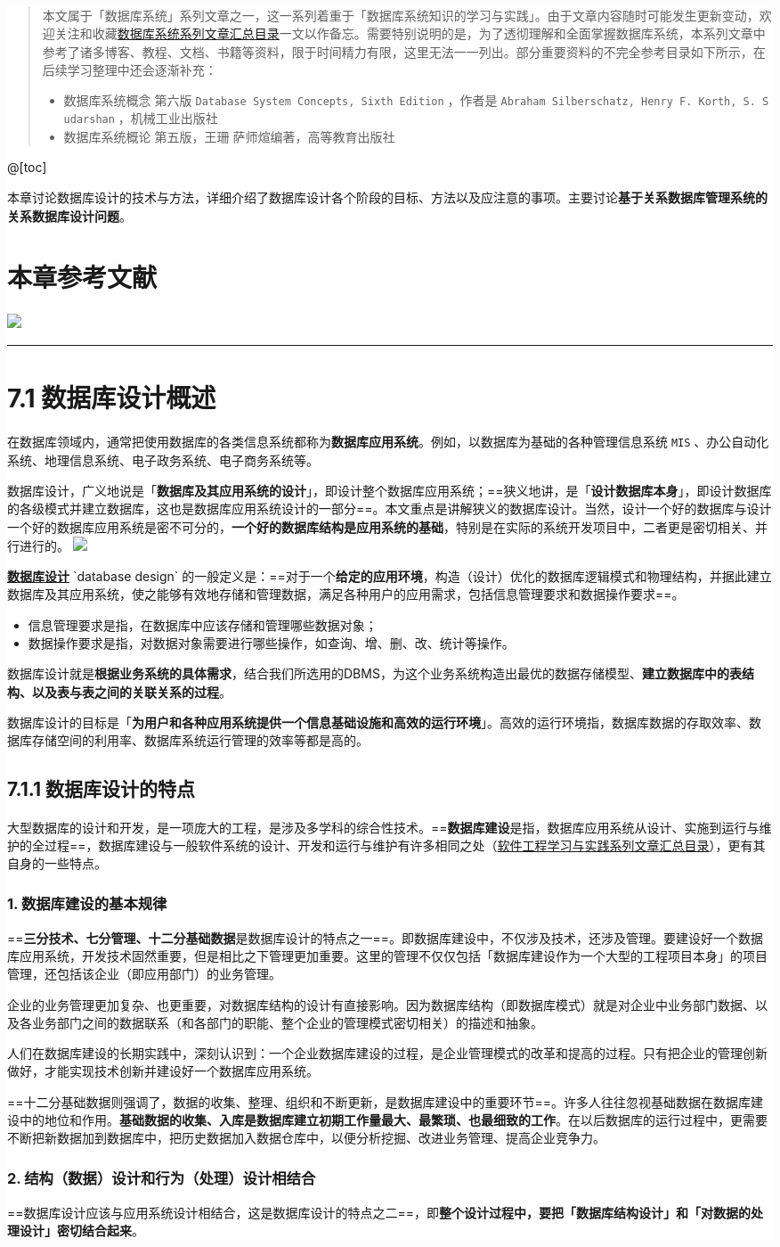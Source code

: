 > 本文属于「数据库系统」系列文章之一，这一系列着重于「数据库系统知识的学习与实践」。由于文章内容随时可能发生更新变动，欢迎关注和收藏[数据库系统系列文章汇总目录](https://memcpy0.blog.csdn.net/article/details/119996493)一文以作备忘。需要特别说明的是，为了透彻理解和全面掌握数据库系统，本系列文章中参考了诸多博客、教程、文档、书籍等资料，限于时间精力有限，这里无法一一列出。部分重要资料的不完全参考目录如下所示，在后续学习整理中还会逐渐补充：
> - 数据库系统概念 第六版 `Database System Concepts, Sixth Edition` ，作者是 `Abraham Silberschatz, Henry F. Korth, S. Sudarshan` ，机械工业出版社
> - 数据库系统概论 第五版，王珊 萨师煊编著，高等教育出版社

@[toc]
 
本章讨论数据库设计的技术与方法，详细介绍了数据库设计各个阶段的目标、方法以及应注意的事项。主要讨论**基于关系数据库管理系统的关系数据库设计问题**。
# 本章参考文献
<img src="https://img-blog.csdnimg.cn/b05b6da3d0284ad7bf80f06c57e622fb.png#pic_center" width="70%">

---
# 7.1 数据库设计概述
在数据库领域内，通常把使用数据库的各类信息系统都称为**数据库应用系统**。例如，以数据库为基础的各种管理信息系统 `MIS` 、办公自动化系统、地理信息系统、电子政务系统、电子商务系统等。

数据库设计，广义地说是「**数据库及其应用系统的设计**」，即设计整个数据库应用系统；==狭义地讲，是「**设计数据库本身**」，即设计数据库的各级模式并建立数据库，这也是数据库应用系统设计的一部分==。本文重点是讲解狭义的数据库设计。当然，设计一个好的数据库与设计一个好的数据库应用系统是密不可分的，**一个好的数据库结构是应用系统的基础**，特别是在实际的系统开发项目中，二者更是密切相关、并行进行的。
![](https://image-1307616428.cos.ap-beijing.myqcloud.com/Obsidian/202301020005513.png)

[**数据库设计**](https://en.wikipedia.org/wiki/Database_design#ER_diagram_(entity-relationship_model)) `database design` 的一般定义是：==对于一个**给定的应用环境**，构造（设计）优化的数据库逻辑模式和物理结构，并据此建立数据库及其应用系统，使之能够有效地存储和管理数据，满足各种用户的应用需求，包括信息管理要求和数据操作要求==。
- 信息管理要求是指，在数据库中应该存储和管理哪些数据对象；
- 数据操作要求是指，对数据对象需要进行哪些操作，如查询、增、删、改、统计等操作。

数据库设计就是**根据业务系统的具体需求**，结合我们所选用的DBMS，为这个业务系统构造出最优的数据存储模型、**建立数据库中的表结构、以及表与表之间的关联关系的过程**。

数据库设计的目标是「**为用户和各种应用系统提供一个信息基础设施和高效的运行环境**」。高效的运行环境指，数据库数据的存取效率、数据库存储空间的利用率、数据库系统运行管理的效率等都是高的。
## 7.1.1 数据库设计的特点
大型数据库的设计和开发，是一项庞大的工程，是涉及多学科的综合性技术。==**数据库建设**是指，数据库应用系统从设计、实施到运行与维护的全过程==，数据库建设与一般软件系统的设计、开发和运行与维护有许多相同之处（[软件工程学习与实践系列文章汇总目录](https://memcpy0.blog.csdn.net/article/details/121620681)），更有其自身的一些特点。

### 1. 数据库建设的基本规律
==**三分技术、七分管理、十二分基础数据**是数据库设计的特点之一==。即数据库建设中，不仅涉及技术，还涉及管理。要建设好一个数据库应用系统，开发技术固然重要，但是相比之下管理更加重要。这里的管理不仅仅包括「数据库建设作为一个大型的工程项目本身」的项目管理，还包括该企业（即应用部门）的业务管理。

企业的业务管理更加复杂、也更重要，对数据库结构的设计有直接影响。因为数据库结构（即数据库模式）就是对企业中业务部门数据、以及各业务部门之间的数据联系（和各部门的职能、整个企业的管理模式密切相关）的描述和抽象。

人们在数据库建设的长期实践中，深刻认识到：一个企业数据库建设的过程，是企业管理模式的改革和提高的过程。只有把企业的管理创新做好，才能实现技术创新并建设好一个数据库应用系统。

==十二分基础数据则强调了，数据的收集、整理、组织和不断更新，是数据库建设中的重要环节==。许多人往往忽视基础数据在数据库建设中的地位和作用。**基础数据的收集、入库是数据库建立初期工作量最大、最繁琐、也最细致的工作**。在以后数据库的运行过程中，更需要不断把新数据加到数据库中，把历史数据加入数据仓库中，以便分析挖掘、改进业务管理、提高企业竞争力。
### 2. 结构（数据）设计和行为（处理）设计相结合
==数据库设计应该与应用系统设计相结合，这是数据库设计的特点之二==，即**整个设计过程中，要把「数据库结构设计」和「对数据的处理设计」密切结合起来**。
